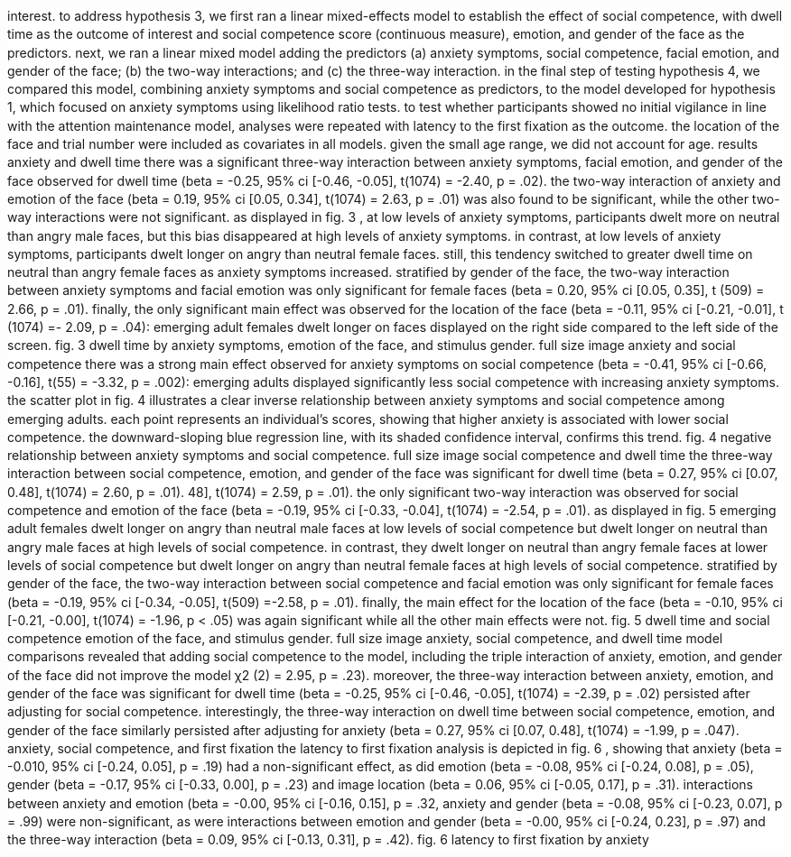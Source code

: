 interest. to address hypothesis 3, we first ran a linear mixed-effects model to establish the effect of social competence, with dwell time as the outcome of interest and social competence score (continuous measure), emotion, and gender of the face as the predictors. next, we ran a linear mixed model adding the predictors (a) anxiety symptoms, social competence, facial emotion, and gender of the face; (b) the two-way interactions; and (c) the three-way interaction. in the final step of testing hypothesis 4, we compared this model, combining anxiety symptoms and social competence as predictors, to the model developed for hypothesis 1, which focused on anxiety symptoms using likelihood ratio tests. to test whether participants showed no initial vigilance in line with the attention maintenance model, analyses were repeated with latency to the first fixation as the outcome. the location of the face and trial number were included as covariates in all models. given the small age range, we did not account for age. results anxiety and dwell time there was a significant three-way interaction between anxiety symptoms, facial emotion, and gender of the face observed for dwell time (beta = -0.25, 95% ci [-0.46, -0.05], t(1074) = -2.40, p = .02). the two-way interaction of anxiety and emotion of the face (beta = 0.19, 95% ci [0.05, 0.34], t(1074) = 2.63, p = .01) was also found to be significant, while the other two-way interactions were not significant. as displayed in fig. 3 , at low levels of anxiety symptoms, participants dwelt more on neutral than angry male faces, but this bias disappeared at high levels of anxiety symptoms. in contrast, at low levels of anxiety symptoms, participants dwelt longer on angry than neutral female faces. still, this tendency switched to greater dwell time on neutral than angry female faces as anxiety symptoms increased. stratified by gender of the face, the two-way interaction between anxiety symptoms and facial emotion was only significant for female faces (beta = 0.20, 95% ci [0.05, 0.35], t (509) = 2.66, p = .01). finally, the only significant main effect was observed for the location of the face (beta = -0.11, 95% ci [-0.21, -0.01], t (1074) =- 2.09, p = .04): emerging adult females dwelt longer on faces displayed on the right side compared to the left side of the screen. fig. 3 dwell time by anxiety symptoms, emotion of the face, and stimulus gender. full size image anxiety and social competence there was a strong main effect observed for anxiety symptoms on social competence (beta = -0.41, 95% ci [-0.66, -0.16], t(55) = -3.32, p = .002): emerging adults displayed significantly less social competence with increasing anxiety symptoms. the scatter plot in fig. 4 illustrates a clear inverse relationship between anxiety symptoms and social competence among emerging adults. each point represents an individual’s scores, showing that higher anxiety is associated with lower social competence. the downward-sloping blue regression line, with its shaded confidence interval, confirms this trend. fig. 4 negative relationship between anxiety symptoms and social competence. full size image social competence and dwell time the three-way interaction between social competence, emotion, and gender of the face was significant for dwell time (beta = 0.27, 95% ci [0.07, 0.48], t(1074) = 2.60, p = .01). 48], t(1074) = 2.59, p = .01). the only significant two-way interaction was observed for social competence and emotion of the face (beta = -0.19, 95% ci [-0.33, -0.04], t(1074) = -2.54, p = .01). as displayed in fig. 5 emerging adult females dwelt longer on angry than neutral male faces at low levels of social competence but dwelt longer on neutral than angry male faces at high levels of social competence. in contrast, they dwelt longer on neutral than angry female faces at lower levels of social competence but dwelt longer on angry than neutral female faces at high levels of social competence. stratified by gender of the face, the two-way interaction between social competence and facial emotion was only significant for female faces (beta = -0.19, 95% ci [-0.34, -0.05], t(509) =-2.58, p = .01). finally, the main effect for the location of the face (beta = -0.10, 95% ci [-0.21, -0.00], t(1074) = -1.96, p < .05) was again significant while all the other main effects were not. fig. 5 dwell time and social competence emotion of the face, and stimulus gender. full size image anxiety, social competence, and dwell time model comparisons revealed that adding social competence to the model, including the triple interaction of anxiety, emotion, and gender of the face did not improve the model χ2 (2) = 2.95, p = .23). moreover, the three-way interaction between anxiety, emotion, and gender of the face was significant for dwell time (beta = -0.25, 95% ci [-0.46, -0.05], t(1074) = -2.39, p = .02) persisted after adjusting for social competence. interestingly, the three-way interaction on dwell time between social competence, emotion, and gender of the face similarly persisted after adjusting for anxiety (beta = 0.27, 95% ci [0.07, 0.48], t(1074) = -1.99, p = .047). anxiety, social competence, and first fixation the latency to first fixation analysis is depicted in fig. 6 , showing that anxiety (beta = -0.010, 95% ci [-0.24, 0.05], p = .19) had a non-significant effect, as did emotion (beta = -0.08, 95% ci [-0.24, 0.08], p = .05), gender (beta = -0.17, 95% ci [-0.33, 0.00], p = .23) and image location (beta = 0.06, 95% ci [-0.05, 0.17], p = .31). interactions between anxiety and emotion (beta = -0.00, 95% ci [-0.16, 0.15], p = .32, anxiety and gender (beta = -0.08, 95% ci [-0.23, 0.07], p = .99) were non-significant, as were interactions between emotion and gender (beta = -0.00, 95% ci [-0.24, 0.23], p = .97) and the three-way interaction (beta = 0.09, 95% ci [-0.13, 0.31], p = .42). fig. 6 latency to first fixation by anxiety